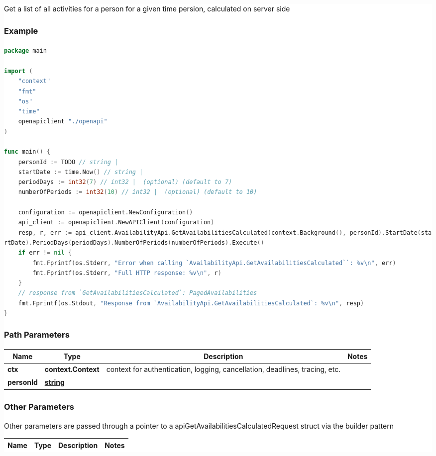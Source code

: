 Get a list of all activities for a person for a given time persion, calculated on server side

### Example

```go
package main

import (
    "context"
    "fmt"
    "os"
    "time"
    openapiclient "./openapi"
)

func main() {
    personId := TODO // string | 
    startDate := time.Now() // string | 
    periodDays := int32(7) // int32 |  (optional) (default to 7)
    numberOfPeriods := int32(10) // int32 |  (optional) (default to 10)

    configuration := openapiclient.NewConfiguration()
    api_client := openapiclient.NewAPIClient(configuration)
    resp, r, err := api_client.AvailabilityApi.GetAvailabilitiesCalculated(context.Background(), personId).StartDate(startDate).PeriodDays(periodDays).NumberOfPeriods(numberOfPeriods).Execute()
    if err != nil {
        fmt.Fprintf(os.Stderr, "Error when calling `AvailabilityApi.GetAvailabilitiesCalculated``: %v\n", err)
        fmt.Fprintf(os.Stderr, "Full HTTP response: %v\n", r)
    }
    // response from `GetAvailabilitiesCalculated`: PagedAvailabilities
    fmt.Fprintf(os.Stdout, "Response from `AvailabilityApi.GetAvailabilitiesCalculated`: %v\n", resp)
}
```

### Path Parameters


Name | Type | Description  | Notes
------------- | ------------- | ------------- | -------------
**ctx** | **context.Context** | context for authentication, logging, cancellation, deadlines, tracing, etc.
**personId** | [**string**](.md) |  | 

### Other Parameters

Other parameters are passed through a pointer to a apiGetAvailabilitiesCalculatedRequest struct via the builder pattern


Name | Type | Description  | Notes
------------- | ------------- | ------------- | -------------
